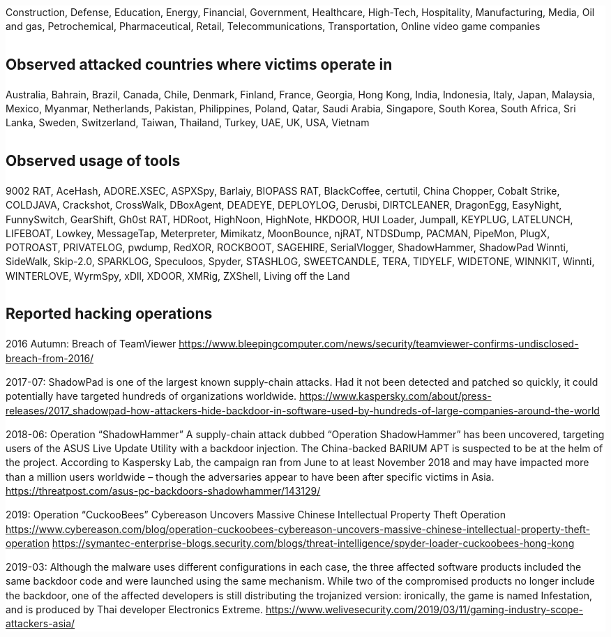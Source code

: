 Construction, Defense, Education, Energy, Financial, Government, Healthcare, High-Tech, Hospitality, Manufacturing, Media, Oil and gas, Petrochemical, Pharmaceutical, Retail, Telecommunications, Transportation, Online video game companies

## Observed attacked countries where victims operate in

Australia, Bahrain, Brazil, Canada, Chile, Denmark, Finland, France, Georgia, Hong Kong, India, Indonesia, Italy, Japan, Malaysia, Mexico, Myanmar, Netherlands, Pakistan, Philippines, Poland, Qatar, Saudi Arabia, Singapore, South Korea, South Africa, Sri Lanka, Sweden, Switzerland, Taiwan, Thailand, Turkey, UAE, UK, USA, Vietnam

## Observed usage of tools

9002 RAT, AceHash, ADORE.XSEC, ASPXSpy, Barlaiy, BIOPASS RAT, BlackCoffee, certutil, China Chopper, Cobalt Strike, COLDJAVA, Crackshot, CrossWalk, DBoxAgent, DEADEYE, DEPLOYLOG, Derusbi, DIRTCLEANER, DragonEgg, EasyNight, FunnySwitch, GearShift, Gh0st RAT, HDRoot, HighNoon, HighNote, HKDOOR, HUI Loader, Jumpall, KEYPLUG, LATELUNCH, LIFEBOAT, Lowkey, MessageTap, Meterpreter, Mimikatz, MoonBounce, njRAT, NTDSDump, PACMAN, PipeMon, PlugX, POTROAST, PRIVATELOG, pwdump, RedXOR, ROCKBOOT, SAGEHIRE, SerialVlogger, ShadowHammer, ShadowPad Winnti, SideWalk, Skip-2.0, SPARKLOG, Speculoos, Spyder, STASHLOG, SWEETCANDLE, TERA, TIDYELF, WIDETONE, WINNKIT, Winnti, WINTERLOVE, WyrmSpy, xDll, XDOOR, XMRig, ZXShell, Living off the Land

## Reported hacking operations

2016 Autumn: Breach of TeamViewer
https://www.bleepingcomputer.com/news/security/teamviewer-confirms-undisclosed-breach-from-2016/

2017-07: ShadowPad is one of the largest known supply-chain attacks. Had it not been detected and patched so quickly, it could potentially have targeted hundreds of organizations worldwide.
https://www.kaspersky.com/about/press-releases/2017_shadowpad-how-attackers-hide-backdoor-in-software-used-by-hundreds-of-large-companies-around-the-world

2018-06: Operation “ShadowHammer”
A supply-chain attack dubbed “Operation ShadowHammer” has been uncovered, targeting users of the ASUS Live Update Utility with a backdoor injection. The China-backed BARIUM APT is suspected to be at the helm of the project.
According to Kaspersky Lab, the campaign ran from June to at least November 2018 and may have impacted more than a million users worldwide – though the adversaries appear to have been after specific victims in Asia.
https://threatpost.com/asus-pc-backdoors-shadowhammer/143129/

2019: Operation “CuckooBees”
Cybereason Uncovers Massive Chinese Intellectual Property Theft Operation
https://www.cybereason.com/blog/operation-cuckoobees-cybereason-uncovers-massive-chinese-intellectual-property-theft-operation
https://symantec-enterprise-blogs.security.com/blogs/threat-intelligence/spyder-loader-cuckoobees-hong-kong

2019-03: Although the malware uses different configurations in each case, the three affected software products included the same backdoor code and were launched using the same mechanism. While two of the compromised products no longer include the backdoor, one of the affected developers is still distributing the trojanized version: ironically, the game is named Infestation, and is produced by Thai developer Electronics Extreme.
https://www.welivesecurity.com/2019/03/11/gaming-industry-scope-attackers-asia/
